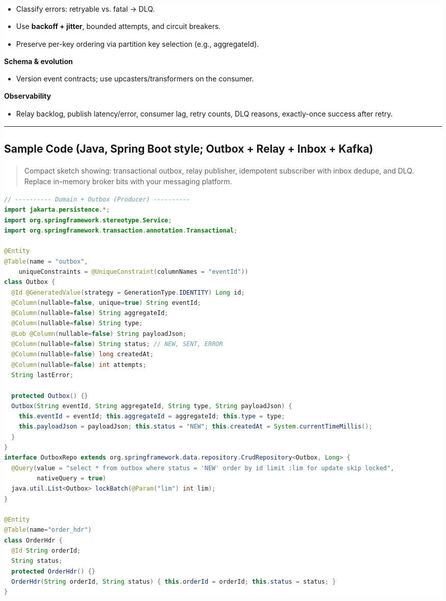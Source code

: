 -   Classify errors: retryable vs. fatal → DLQ.
    
-   Use **backoff + jitter**, bounded attempts, and circuit breakers.
    
-   Preserve per-key ordering via partition key selection (e.g., aggregateId).
    

**Schema & evolution**

-   Version event contracts; use upcasters/transformers on the consumer.
    

**Observability**

-   Relay backlog, publish latency/error, consumer lag, retry counts, DLQ reasons, exactly-once success after retry.
    

---

## Sample Code (Java, Spring Boot style; Outbox + Relay + Inbox + Kafka)

> Compact sketch showing: transactional outbox, relay publisher, idempotent subscriber with inbox dedupe, and DLQ. Replace in-memory broker bits with your messaging platform.

```java
// ---------- Domain + Outbox (Producer) ----------
import jakarta.persistence.*;
import org.springframework.stereotype.Service;
import org.springframework.transaction.annotation.Transactional;

@Entity
@Table(name = "outbox",
    uniqueConstraints = @UniqueConstraint(columnNames = "eventId"))
class Outbox {
  @Id @GeneratedValue(strategy = GenerationType.IDENTITY) Long id;
  @Column(nullable=false, unique=true) String eventId;
  @Column(nullable=false) String aggregateId;
  @Column(nullable=false) String type;
  @Lob @Column(nullable=false) String payloadJson;
  @Column(nullable=false) String status; // NEW, SENT, ERROR
  @Column(nullable=false) long createdAt;
  @Column(nullable=false) int attempts;
  String lastError;

  protected Outbox() {}
  Outbox(String eventId, String aggregateId, String type, String payloadJson) {
    this.eventId = eventId; this.aggregateId = aggregateId; this.type = type;
    this.payloadJson = payloadJson; this.status = "NEW"; this.createdAt = System.currentTimeMillis();
  }
}
interface OutboxRepo extends org.springframework.data.repository.CrudRepository<Outbox, Long> {
  @Query(value = "select * from outbox where status = 'NEW' order by id limit :lim for update skip locked",
         nativeQuery = true)
  java.util.List<Outbox> lockBatch(@Param("lim") int lim);
}

@Entity
@Table(name="order_hdr")
class OrderHdr {
  @Id String orderId;
  String status;
  protected OrderHdr() {}
  OrderHdr(String orderId, String status) { this.orderId = orderId; this.status = status; }
}
```